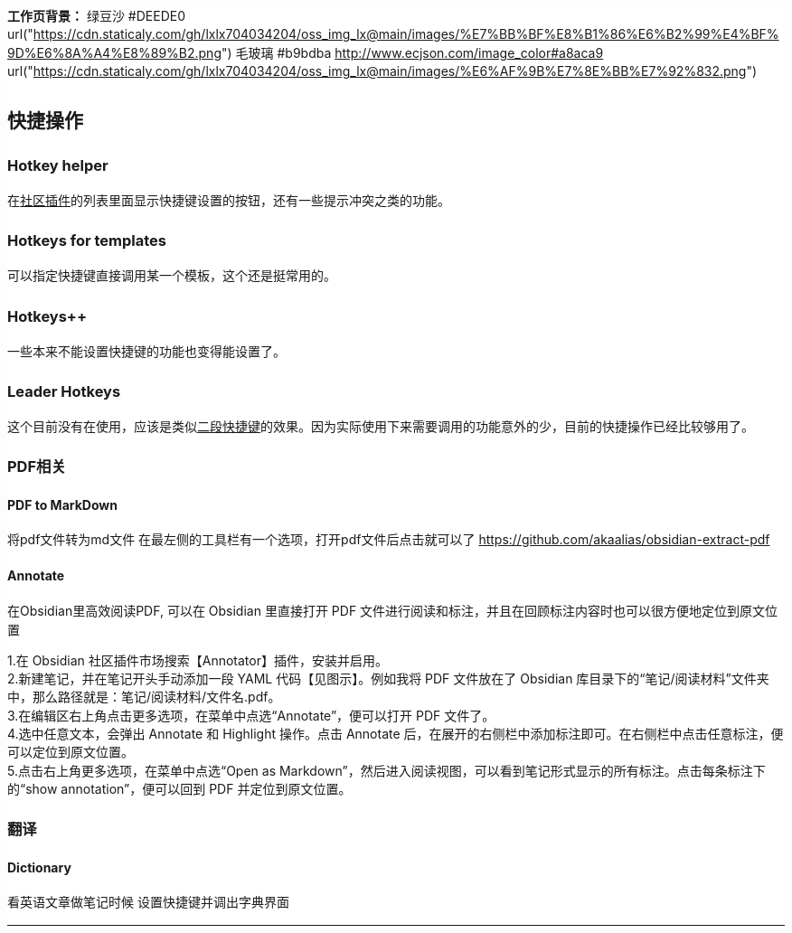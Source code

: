 **工作页背景：**
绿豆沙 #DEEDE0
url("https://cdn.staticaly.com/gh/lxlx704034204/oss_img_lx@main/images/%E7%BB%BF%E8%B1%86%E6%B2%99%E4%BF%9D%E6%8A%A4%E8%89%B2.png") 
毛玻璃 #b9bdba http://www.ecjson.com/image_color#a8aca9
url("https://cdn.staticaly.com/gh/lxlx704034204/oss_img_lx@main/images/%E6%AF%9B%E7%8E%BB%E7%92%832.png") 
	


## 快捷操作

### Hotkey helper

在[社区插件](https://www.zhihu.com/search?q=%E7%A4%BE%E5%8C%BA%E6%8F%92%E4%BB%B6&search_source=Entity&hybrid_search_source=Entity&hybrid_search_extra=%7B%22sourceType%22%3A%22answer%22%2C%22sourceId%22%3A2356317047%7D)的列表里面显示快捷键设置的按钮，还有一些提示冲突之类的功能。

### Hotkeys for templates

可以指定快捷键直接调用某一个模板，这个还是挺常用的。

### Hotkeys++

一些本来不能设置快捷键的功能也变得能设置了。

### Leader Hotkeys

这个目前没有在使用，应该是类似[二段快捷键](https://www.zhihu.com/search?q=%E4%BA%8C%E6%AE%B5%E5%BF%AB%E6%8D%B7%E9%94%AE&search_source=Entity&hybrid_search_source=Entity&hybrid_search_extra=%7B%22sourceType%22%3A%22answer%22%2C%22sourceId%22%3A2356317047%7D)的效果。因为实际使用下来需要调用的功能意外的少，目前的快捷操作已经比较够用了。

### PDF相关

#### PDF to MarkDown
将pdf文件转为md文件  在最左侧的工具栏有一个选项，打开pdf文件后点击就可以了
https://github.com/akaalias/obsidian-extract-pdf

#### Annotate
在Obsidian里高效阅读PDF,
可以在 Obsidian 里直接打开 PDF 文件进行阅读和标注，并且在回顾标注内容时也可以很方便地定位到原文位置

1.在 Obsidian 社区插件市场搜索【Annotator】插件，安装并启用。  
2.新建笔记，并在笔记开头手动添加一段 YAML 代码【见图示】。例如我将 PDF 文件放在了 Obsidian 库目录下的“笔记/阅读材料”文件夹中，那么路径就是：笔记/阅读材料/文件名.pdf。  
3.在编辑区右上角点击更多选项，在菜单中点选“Annotate”，便可以打开 PDF 文件了。  
4.选中任意文本，会弹出 Annotate 和 Highlight 操作。点击 Annotate 后，在展开的右侧栏中添加标注即可。在右侧栏中点击任意标注，便可以定位到原文位置。  
5.点击右上角更多选项，在菜单中点选“Open as Markdown”，然后进入阅读视图，可以看到笔记形式显示的所有标注。点击每条标注下的“show annotation”，便可以回到 PDF 并定位到原文位置。

### 翻译

#### Dictionary
看英语文章做笔记时候 设置快捷键并调出字典界面
___
